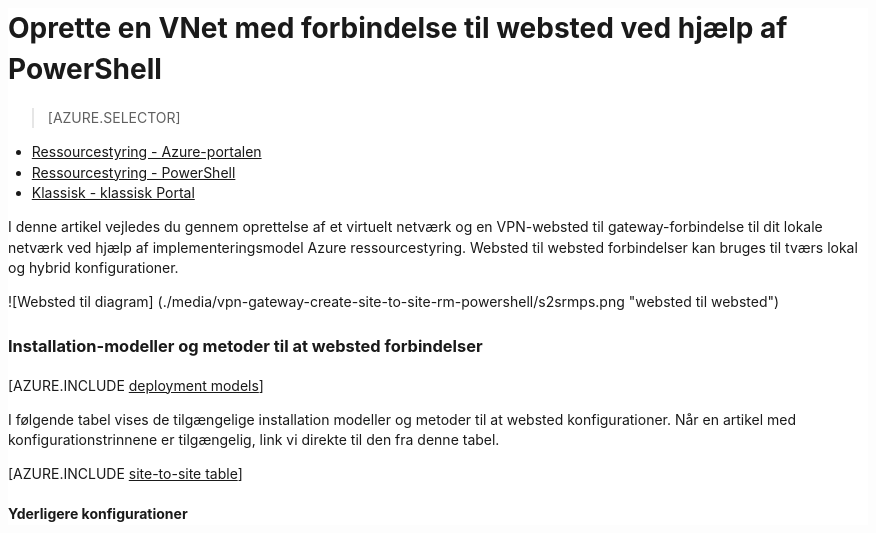 <properties
   pageTitle="Oprette et virtuelt netværk med en-til-websted VPN-forbindelse ved hjælp af Azure ressourcestyring og PowerShell | Microsoft Azure"
   description="I denne artikel vejledes du gennem, oprette en VNet ved hjælp af implementeringsmodel ressourcestyring og forbinde den til din lokale lokale netværk ved hjælp af en VPN-S2S gateway-forbindelse."
   services="vpn-gateway"
   documentationCenter="na"
   authors="cherylmc"
   manager="carmonm"
   editor=""
   tags="azure-resource-manager"/>

<tags
   ms.service="vpn-gateway"
   ms.devlang="na"
   ms.topic="hero-article"
   ms.tgt_pltfrm="na"
   ms.workload="infrastructure-services"
   ms.date="10/14/2016"
   ms.author="cherylmc"/>

# <a name="create-a-vnet-with-a-site-to-site-connection-using-powershell"></a>Oprette en VNet med forbindelse til websted ved hjælp af PowerShell

> [AZURE.SELECTOR]
- [Ressourcestyring - Azure-portalen](vpn-gateway-howto-site-to-site-resource-manager-portal.md)
- [Ressourcestyring - PowerShell](vpn-gateway-create-site-to-site-rm-powershell.md)
- [Klassisk - klassisk Portal](vpn-gateway-site-to-site-create.md)

I denne artikel vejledes du gennem oprettelse af et virtuelt netværk og en VPN-websted til gateway-forbindelse til dit lokale netværk ved hjælp af implementeringsmodel Azure ressourcestyring. Websted til websted forbindelser kan bruges til tværs lokal og hybrid konfigurationer.

![Websted til diagram] (./media/vpn-gateway-create-site-to-site-rm-powershell/s2srmps.png "websted til websted") 


### <a name="deployment-models-and-methods-for-site-to-site-connections"></a>Installation-modeller og metoder til at websted forbindelser

[AZURE.INCLUDE [deployment models](../../includes/vpn-gateway-deployment-models-include.md)] 

I følgende tabel vises de tilgængelige installation modeller og metoder til at websted konfigurationer. Når en artikel med konfigurationstrinnene er tilgængelig, link vi direkte til den fra denne tabel. 

[AZURE.INCLUDE [site-to-site table](../../includes/vpn-gateway-table-site-to-site-include.md)]

#### <a name="additional-configurations"></a>Yderligere konfigurationer
